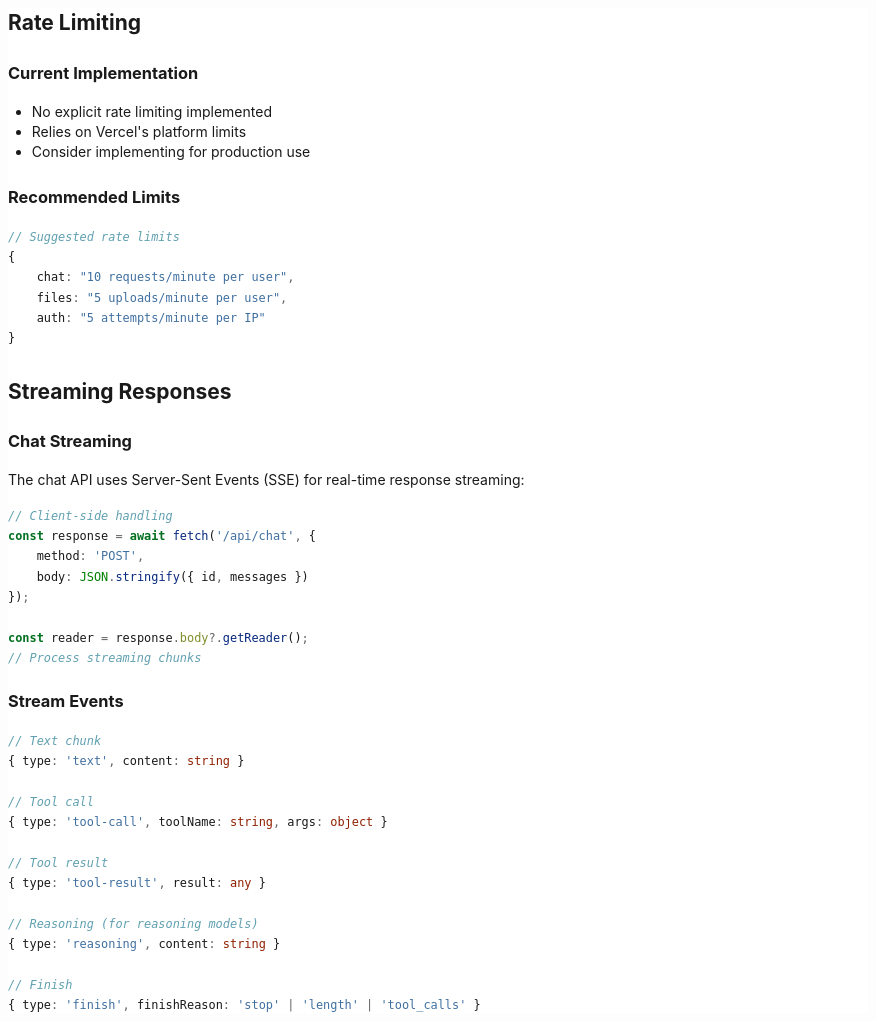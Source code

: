 ## Rate Limiting

### Current Implementation
- No explicit rate limiting implemented
- Relies on Vercel's platform limits
- Consider implementing for production use

### Recommended Limits
```typescript
// Suggested rate limits
{
    chat: "10 requests/minute per user",
    files: "5 uploads/minute per user",
    auth: "5 attempts/minute per IP"
}
```

## Streaming Responses

### Chat Streaming
The chat API uses Server-Sent Events (SSE) for real-time response streaming:

```typescript
// Client-side handling
const response = await fetch('/api/chat', {
    method: 'POST',
    body: JSON.stringify({ id, messages })
});

const reader = response.body?.getReader();
// Process streaming chunks
```

### Stream Events
```typescript
// Text chunk
{ type: 'text', content: string }

// Tool call
{ type: 'tool-call', toolName: string, args: object }

// Tool result
{ type: 'tool-result', result: any }

// Reasoning (for reasoning models)
{ type: 'reasoning', content: string }

// Finish
{ type: 'finish', finishReason: 'stop' | 'length' | 'tool_calls' }
```
